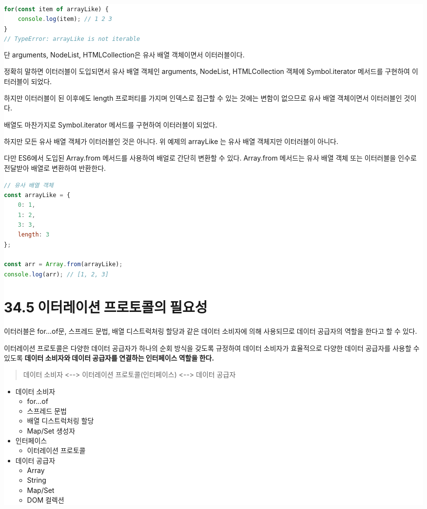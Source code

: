 ```js
for(const item of arrayLike) {
	console.log(item); // 1 2 3
}
// TypeError: arrayLike is not iterable
```

단 arguments, NodeList, HTMLCollection은 유사 배열 객체이면서 이터러블이다.

정확히 말하면 이터러블이 도입되면서 유사 배열 객체인 arguments, NodeList, HTMLCollection 객체에
Symbol.iterator 메서드를 구현하여 이터러블이 되었다.

하지만 이터러블이 된 이후에도 length 프로퍼티를 가지며 인덱스로 접근할 수 있는 것에는 변함이 없으므로 유사 배열 객체이면서 이터러블인 것이다.

배열도 마찬가지로 Symbol.iterator 메서드를 구현하여 이터러블이 되었다.

하지만 모든 유사 배열 객체가 이터러블인 것은 아니다.
위 예제의 arrayLike 는 유사 배열 객체지만 이터러블이 아니다.

다만 ES6에서 도입된 Array.from 메서드를 사용하여 배얼로 간단히 변환할 수 있다.
Array.from 메서드는 유사 배열 객체 또는 이터러블을 인수로 전달받아 배열로 변환하여 반환한다.

```js
// 유사 배열 객체
const arrayLike = {
	0: 1,
	1: 2,
	3: 3,
	length: 3
};

const arr = Array.from(arrayLike);
console.log(arr); // [1, 2, 3]
```

# 34.5 이터레이션 프로토콜의 필요성

이터러블은 for...of문, 스프레드 문법, 배열 디스트럭처링 할당과 같은 데이터 소비자에 의해 사용되므로 데이터 공급자의 역할을 한다고 할 수 있다.

이터레이션 프로토콜은 다양한 데이터 공급자가 하나의 순회 방식을 갖도록 규정하여 데이터 소비자가 효율적으로 다양한 데이터 공급자를 사용할 수 있도록 **데이터 소비자와 데이터 공급자를 연결하는 인터페이스 역할을 한다.**

> 데이터 소비자 <--> 이터레이션 프로토콜(인터페이스) <--> 데이터 공급자

- 데이터 소비자
    - for...of
    - 스프레드 문법
    - 배열 디스트럭처링 할당
    - Map/Set 생성자
- 인터페이스
    - 이터레이션 프로토콜
- 데이터 공급자
    - Array
    - String
    - Map/Set
    - DOM 컬렉션
